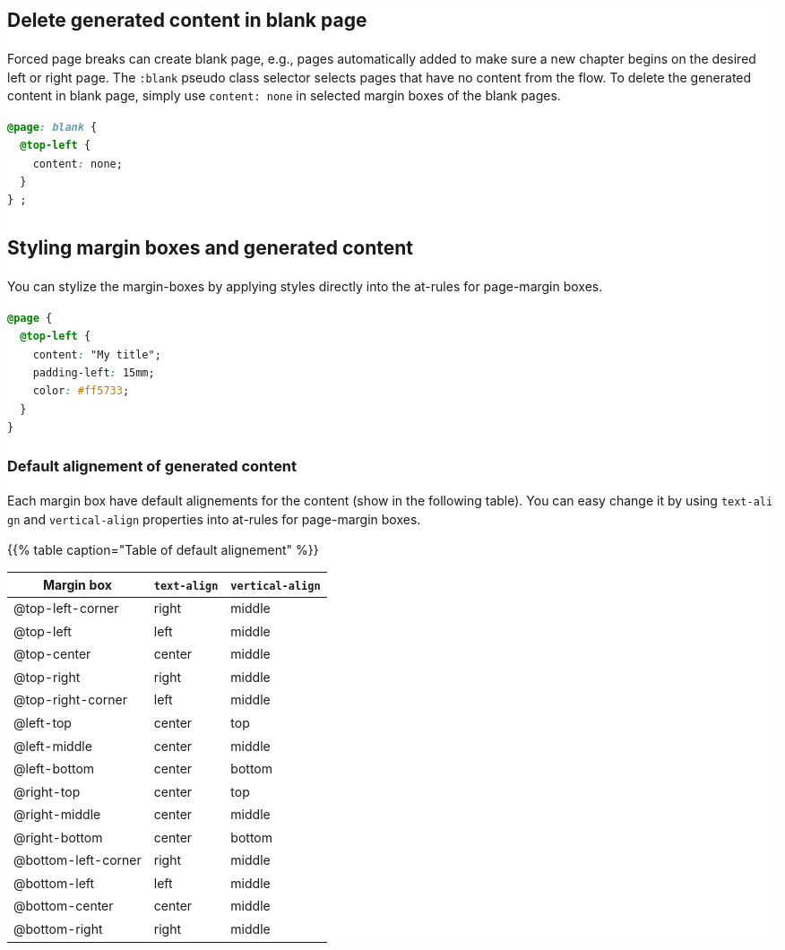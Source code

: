 ## Delete generated content in blank page

Forced page breaks can create blank page, e.g., pages automatically added to make sure a new chapter begins on the desired left or right page. The `:blank` pseudo class selector selects pages that have no content from the flow. To delete the generated content in blank page, simply use `content: none` in selected margin boxes of the blank pages.

```css
@page: blank {
  @top-left {
    content: none;
  }
} ;
```

## Styling margin boxes and generated content

You can stylize the margin-boxes by applying styles directly into the at-rules for page-margin boxes.

```css
@page {
  @top-left {
    content: "My title";
    padding-left: 15mm;
    color: #ff5733;
  }
}
```

### Default alignement of generated content

Each margin box have default alignements for the content (show in the following table). You can easy change it by using `text-align` and `vertical-align` properties into at-rules for page-margin boxes.

{{% table caption="Table of default alignement" %}}

| Margin box           | `text-align` | `vertical-align` |
| -------------------- | ------------ | ---------------- |
| @top-left-corner     | right        | middle           |
| @top-left            | left         | middle           |
| @top-center          | center       | middle           |
| @top-right           | right        | middle           |
| @top-right-corner    | left         | middle           |
| @left-top            | center       | top              |
| @left-middle         | center       | middle           |
| @left-bottom         | center       | bottom           |
| @right-top           | center       | top              |
| @right-middle        | center       | middle           |
| @right-bottom        | center       | bottom           |
| @bottom-left-corner  | right        | middle           |
| @bottom-left         | left         | middle           |
| @bottom-center       | center       | middle           |
| @bottom-right        | right        | middle           |